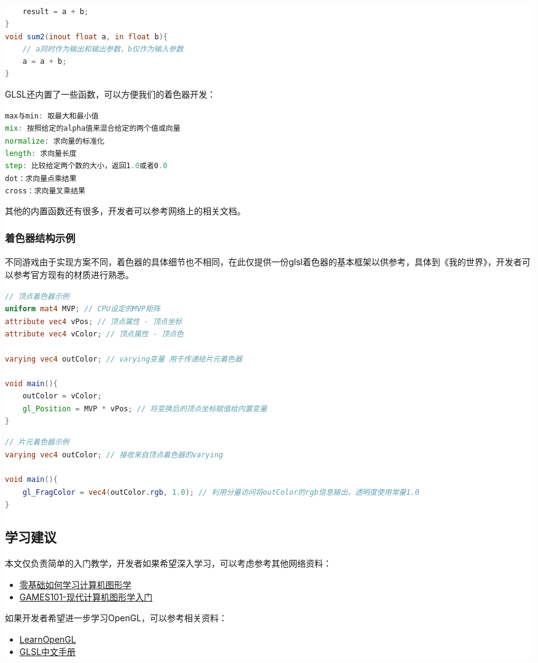 ```glsl
    result = a + b;
}
void sum2(inout float a, in float b){
    // a同时作为输出和输出参数，b仅作为输入参数
    a = a + b;
}
```
GLSL还内置了一些函数，可以方便我们的着色器开发：
```glsl
max与min: 取最大和最小值
mix: 按照给定的alpha值来混合给定的两个值或向量
normalize: 求向量的标准化
length: 求向量长度
step: 比较给定两个数的大小，返回1.0或者0.0
dot：求向量点乘结果
cross：求向量叉乘结果
```
其他的内置函数还有很多，开发者可以参考网络上的相关文档。
### 着色器结构示例
不同游戏由于实现方案不同，着色器的具体细节也不相同，在此仅提供一份glsl着色器的基本框架以供参考，具体到《我的世界》，开发者可以参考官方现有的材质进行熟悉。
```glsl
// 顶点着色器示例
uniform mat4 MVP; // CPU设定的MVP矩阵
attribute vec4 vPos; // 顶点属性 - 顶点坐标
attribute vec4 vColor; // 顶点属性 - 顶点色

varying vec4 outColor; // varying变量 用于传递给片元着色器

void main(){
    outColor = vColor;
    gl_Position = MVP * vPos; // 将变换后的顶点坐标赋值给内置变量
}
```
```glsl
// 片元着色器示例
varying vec4 outColor; // 接收来自顶点着色器的varying

void main(){
    gl_FragColor = vec4(outColor.rgb, 1.0); // 利用分量访问将outColor的rgb信息输出，透明度使用常量1.0
}
```
## 学习建议
本文仅负责简单的入门教学，开发者如果希望深入学习，可以考虑参考其他网络资料：
+ [零基础如何学习计算机图形学](https://www.zhihu.com/question/41468803/answer/1040420856)
+ [GAMES101-现代计算机图形学入门](https://www.bilibili.com/video/BV1X7411F744)

如果开发者希望进一步学习OpenGL，可以参考相关资料：
+ [LearnOpenGL](https://learnopengl-cn.github.io/)
+ [GLSL中文手册](https://github.com/wshxbqq/GLSL-Card)
